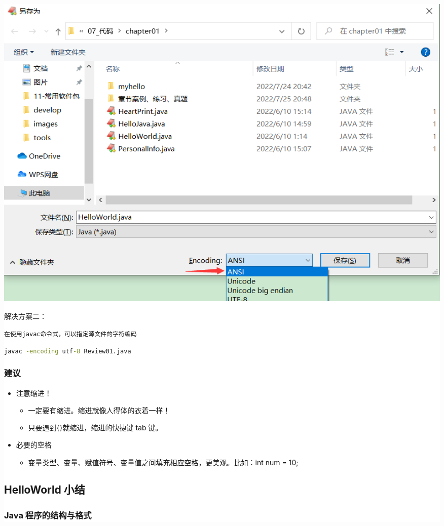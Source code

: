 ![image-20230416212932604](./assets/image-20230416212932604.png)

解决方案二：

	在使用javac命令式，可以指定源文件的字符编码

```cmd
javac -encoding utf-8 Review01.java
```

### 建议

- 注意缩进！
  - 一定要有缩进。缩进就像人得体的衣着一样！

  - 只要遇到{}就缩进，缩进的快捷键 tab 键。

- 必要的空格

  - 变量类型、变量、赋值符号、变量值之间填充相应空格，更美观。比如：int num = 10;

## HelloWorld 小结

### Java 程序的结构与格式
